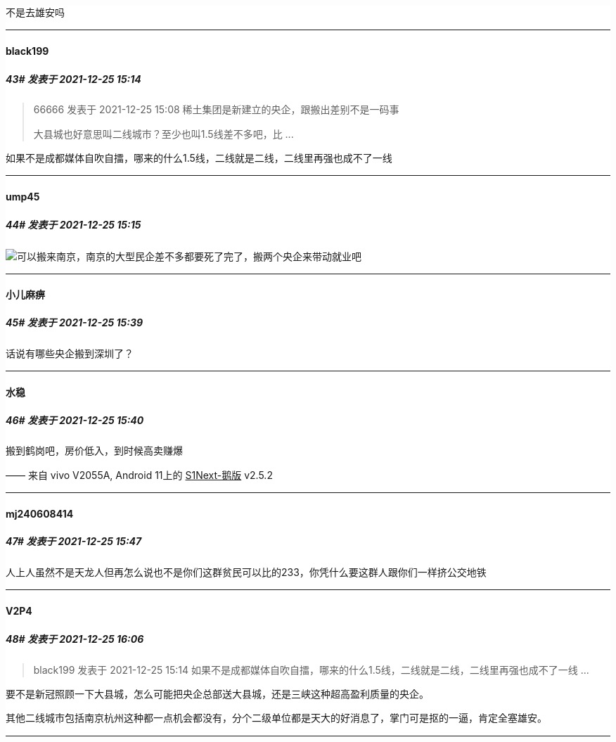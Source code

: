 不是去雄安吗

*****

####  black199  
##### 43#       发表于 2021-12-25 15:14

<blockquote>66666 发表于 2021-12-25 15:08
稀土集团是新建立的央企，跟搬出差别不是一码事

大县城也好意思叫二线城市？至少也叫1.5线差不多吧，比 ...</blockquote>
如果不是成都媒体自吹自擂，哪来的什么1.5线，二线就是二线，二线里再强也成不了一线

*****

####  ump45  
##### 44#       发表于 2021-12-25 15:15

<img src="https://static.saraba1st.com/image/smiley/face2017/067.png" referrerpolicy="no-referrer">可以搬来南京，南京的大型民企差不多都要死了完了，搬两个央企来带动就业吧

*****

####  小儿麻痹  
##### 45#       发表于 2021-12-25 15:39

话说有哪些央企搬到深圳了？

*****

####  水稳  
##### 46#       发表于 2021-12-25 15:40

搬到鹤岗吧，房价低入，到时候高卖赚爆

—— 来自 vivo V2055A, Android 11上的 [S1Next-鹅版](https://github.com/ykrank/S1-Next/releases) v2.5.2

*****

####  mj240608414  
##### 47#       发表于 2021-12-25 15:47

人上人虽然不是天龙人但再怎么说也不是你们这群贫民可以比的233，你凭什么要这群人跟你们一样挤公交地铁

*****

####  V2P4  
##### 48#       发表于 2021-12-25 16:06

<blockquote>black199 发表于 2021-12-25 15:14
如果不是成都媒体自吹自擂，哪来的什么1.5线，二线就是二线，二线里再强也成不了一线 ...</blockquote>
要不是新冠照顾一下大县城，怎么可能把央企总部送大县城，还是三峡这种超高盈利质量的央企。

其他二线城市包括南京杭州这种都一点机会都没有，分个二级单位都是天大的好消息了，掌门可是抠的一逼，肯定全塞雄安。

*****
